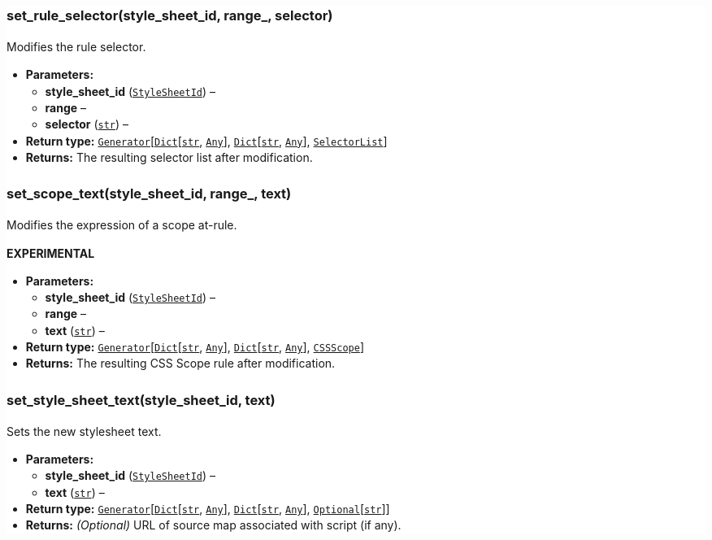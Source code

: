 ### set_rule_selector(style_sheet_id, range_, selector)

Modifies the rule selector.

* **Parameters:**
  * **style_sheet_id** ([`StyleSheetId`](#nodriver.cdp.css.StyleSheetId)) – 
  * **range** – 
  * **selector** ([`str`](https://docs.python.org/3/library/stdtypes.html#str)) – 
* **Return type:**
  [`Generator`](https://docs.python.org/3/library/typing.html#typing.Generator)[[`Dict`](https://docs.python.org/3/library/typing.html#typing.Dict)[[`str`](https://docs.python.org/3/library/stdtypes.html#str), [`Any`](https://docs.python.org/3/library/typing.html#typing.Any)], [`Dict`](https://docs.python.org/3/library/typing.html#typing.Dict)[[`str`](https://docs.python.org/3/library/stdtypes.html#str), [`Any`](https://docs.python.org/3/library/typing.html#typing.Any)], [`SelectorList`](#nodriver.cdp.css.SelectorList)]
* **Returns:**
  The resulting selector list after modification.

### set_scope_text(style_sheet_id, range_, text)

Modifies the expression of a scope at-rule.

**EXPERIMENTAL**

* **Parameters:**
  * **style_sheet_id** ([`StyleSheetId`](#nodriver.cdp.css.StyleSheetId)) – 
  * **range** – 
  * **text** ([`str`](https://docs.python.org/3/library/stdtypes.html#str)) – 
* **Return type:**
  [`Generator`](https://docs.python.org/3/library/typing.html#typing.Generator)[[`Dict`](https://docs.python.org/3/library/typing.html#typing.Dict)[[`str`](https://docs.python.org/3/library/stdtypes.html#str), [`Any`](https://docs.python.org/3/library/typing.html#typing.Any)], [`Dict`](https://docs.python.org/3/library/typing.html#typing.Dict)[[`str`](https://docs.python.org/3/library/stdtypes.html#str), [`Any`](https://docs.python.org/3/library/typing.html#typing.Any)], [`CSSScope`](#nodriver.cdp.css.CSSScope)]
* **Returns:**
  The resulting CSS Scope rule after modification.

### set_style_sheet_text(style_sheet_id, text)

Sets the new stylesheet text.

* **Parameters:**
  * **style_sheet_id** ([`StyleSheetId`](#nodriver.cdp.css.StyleSheetId)) – 
  * **text** ([`str`](https://docs.python.org/3/library/stdtypes.html#str)) – 
* **Return type:**
  [`Generator`](https://docs.python.org/3/library/typing.html#typing.Generator)[[`Dict`](https://docs.python.org/3/library/typing.html#typing.Dict)[[`str`](https://docs.python.org/3/library/stdtypes.html#str), [`Any`](https://docs.python.org/3/library/typing.html#typing.Any)], [`Dict`](https://docs.python.org/3/library/typing.html#typing.Dict)[[`str`](https://docs.python.org/3/library/stdtypes.html#str), [`Any`](https://docs.python.org/3/library/typing.html#typing.Any)], [`Optional`](https://docs.python.org/3/library/typing.html#typing.Optional)[[`str`](https://docs.python.org/3/library/stdtypes.html#str)]]
* **Returns:**
  *(Optional)* URL of source map associated with script (if any).
